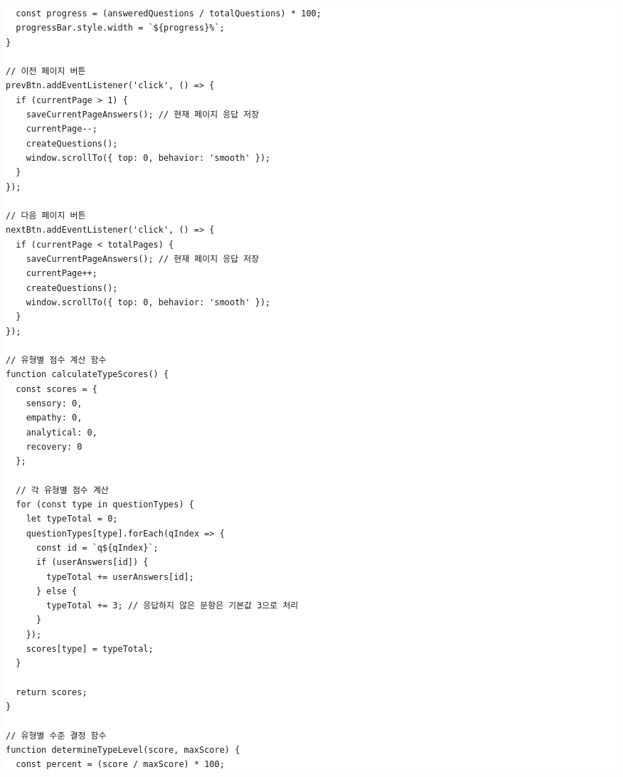       const progress = (answeredQuestions / totalQuestions) * 100;
      progressBar.style.width = `${progress}%`;
    }

    // 이전 페이지 버튼
    prevBtn.addEventListener('click', () => {
      if (currentPage > 1) {
        saveCurrentPageAnswers(); // 현재 페이지 응답 저장
        currentPage--;
        createQuestions();
        window.scrollTo({ top: 0, behavior: 'smooth' });
      }
    });

    // 다음 페이지 버튼
    nextBtn.addEventListener('click', () => {
      if (currentPage < totalPages) {
        saveCurrentPageAnswers(); // 현재 페이지 응답 저장
        currentPage++;
        createQuestions();
        window.scrollTo({ top: 0, behavior: 'smooth' });
      }
    });

    // 유형별 점수 계산 함수
    function calculateTypeScores() {
      const scores = {
        sensory: 0,
        empathy: 0,
        analytical: 0,
        recovery: 0
      };
      
      // 각 유형별 점수 계산
      for (const type in questionTypes) {
        let typeTotal = 0;
        questionTypes[type].forEach(qIndex => {
          const id = `q${qIndex}`;
          if (userAnswers[id]) {
            typeTotal += userAnswers[id];
          } else {
            typeTotal += 3; // 응답하지 않은 문항은 기본값 3으로 처리
          }
        });
        scores[type] = typeTotal;
      }
      
      return scores;
    }

    // 유형별 수준 결정 함수
    function determineTypeLevel(score, maxScore) {
      const percent = (score / maxScore) * 100;
      